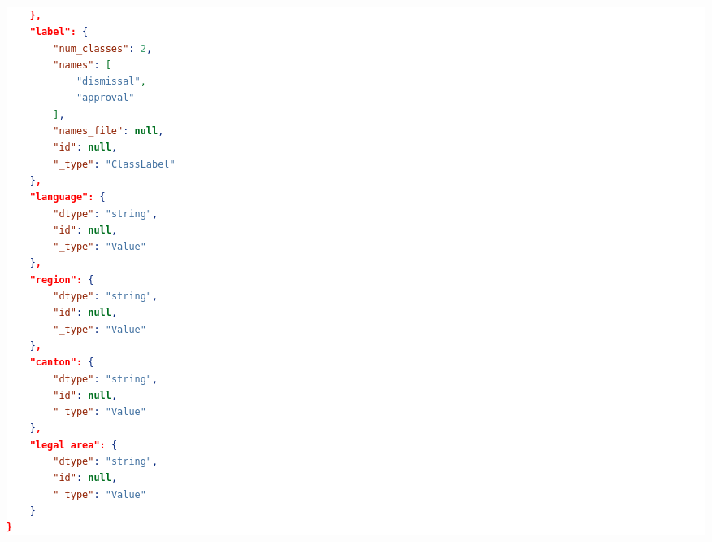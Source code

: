 ```json
    },
    "label": {
        "num_classes": 2,
        "names": [
            "dismissal",
            "approval"
        ],
        "names_file": null,
        "id": null,
        "_type": "ClassLabel"
    },
    "language": {
        "dtype": "string",
        "id": null,
        "_type": "Value"
    },
    "region": {
        "dtype": "string",
        "id": null,
        "_type": "Value"
    },
    "canton": {
        "dtype": "string",
        "id": null,
        "_type": "Value"
    },
    "legal area": {
        "dtype": "string",
        "id": null,
        "_type": "Value"
    }
}
```


